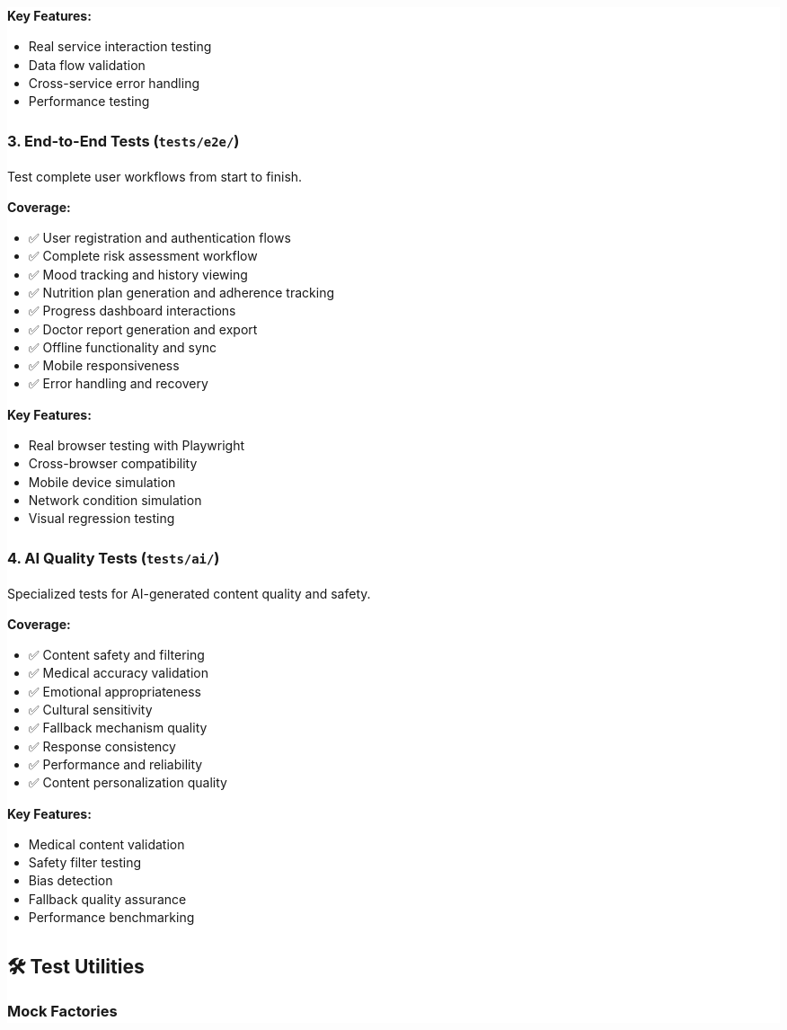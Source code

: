 **Key Features:**
- Real service interaction testing
- Data flow validation
- Cross-service error handling
- Performance testing

### 3. End-to-End Tests (`tests/e2e/`)

Test complete user workflows from start to finish.

**Coverage:**
- ✅ User registration and authentication flows
- ✅ Complete risk assessment workflow
- ✅ Mood tracking and history viewing
- ✅ Nutrition plan generation and adherence tracking
- ✅ Progress dashboard interactions
- ✅ Doctor report generation and export
- ✅ Offline functionality and sync
- ✅ Mobile responsiveness
- ✅ Error handling and recovery

**Key Features:**
- Real browser testing with Playwright
- Cross-browser compatibility
- Mobile device simulation
- Network condition simulation
- Visual regression testing

### 4. AI Quality Tests (`tests/ai/`)

Specialized tests for AI-generated content quality and safety.

**Coverage:**
- ✅ Content safety and filtering
- ✅ Medical accuracy validation
- ✅ Emotional appropriateness
- ✅ Cultural sensitivity
- ✅ Fallback mechanism quality
- ✅ Response consistency
- ✅ Performance and reliability
- ✅ Content personalization quality

**Key Features:**
- Medical content validation
- Safety filter testing
- Bias detection
- Fallback quality assurance
- Performance benchmarking

## 🛠️ Test Utilities

### Mock Factories
